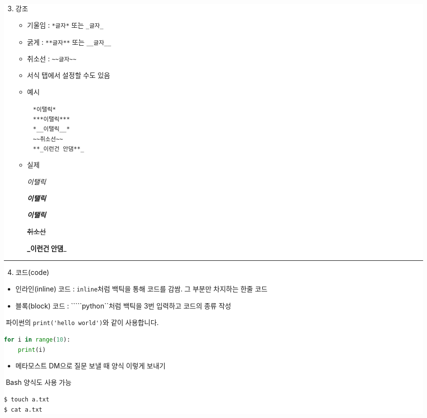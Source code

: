 

3. 강조
   
   - 기울임 : `*글자*` 또는 `_글자_`
   
   - 굵게 : `**글자**` 또는 `__글자__`
   
   - 취소선 : `~~글자~~`
   - 서식 탭에서 설정할 수도 있음
   - 예시
   
   ```
        *이탤릭*
        ***이탤릭***
        *__이탤릭__*
        ~~취소선~~
        **_이런건 안댐**_
   ```
   
   - 실제
   
     *이탤릭*
   
     ***이탤릭***
   
     *__이탤릭__*
   
     ~~취소선~~
   
     **_이런건 안댐**_



---



4.  코드(code)
   
   - 인라인(inline) 코드 : `inline`처럼 백틱을 통해 코드를 감쌈. 그 부분만 차지하는 한줄 코드
   
   - 블록(block) 코드 : `````python``처럼 백틱을 3번 입력하고 코드의 종류 작성



​					파이썬의 `print('hello world')`와 같이 사용합니다.

```python 
for i in range(10):
    print(i)
```

- 메타모스트 DM으로 질문 보낼 때 양식 이렇게 보내기



​					Bash 양식도 사용 가능

```bash
$ touch a.txt
$ cat a.txt
```


